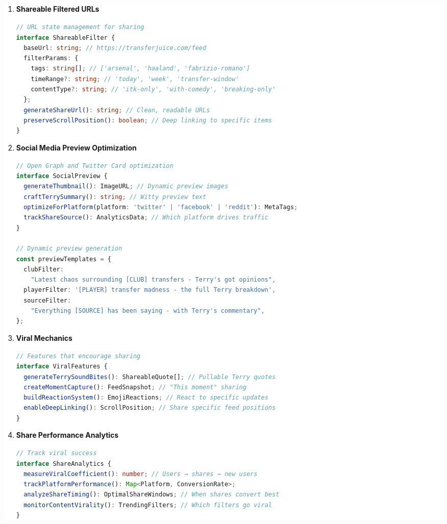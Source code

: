 1. **Shareable Filtered URLs**

   ```typescript
   // URL state management for sharing
   interface ShareableFilter {
     baseUrl: string; // https://transferjuice.com/feed
     filterParams: {
       tags: string[]; // ['arsenal', 'haaland', 'fabrizio-romano']
       timeRange?: string; // 'today', 'week', 'transfer-window'
       contentType?: string; // 'itk-only', 'with-comedy', 'breaking-only'
     };
     generateShareUrl(): string; // Clean, readable URLs
     preserveScrollPosition(): boolean; // Deep linking to specific items
   }
   ```

2. **Social Media Preview Optimization**

   ```typescript
   // Open Graph and Twitter Card optimization
   interface SocialPreview {
     generateThumbnail(): ImageURL; // Dynamic preview images
     craftTerrySummary(): string; // Witty preview text
     optimizeForPlatform(platform: 'twitter' | 'facebook' | 'reddit'): MetaTags;
     trackShareSource(): AnalyticsData; // Which platform drives traffic
   }

   // Dynamic preview generation
   const previewTemplates = {
     clubFilter:
       "Latest chaos surrounding [CLUB] transfers - Terry's got opinions",
     playerFilter: '[PLAYER] transfer madness - the full Terry breakdown',
     sourceFilter:
       "Everything [SOURCE] has been saying - with Terry's commentary",
   };
   ```

3. **Viral Mechanics**

   ```typescript
   // Features that encourage sharing
   interface ViralFeatures {
     generateTerrySoundBites(): ShareableQuote[]; // Pullable Terry quotes
     createMomentCapture(): FeedSnapshot; // "This moment" sharing
     buildReactionSystem(): EmojiReactions; // React to specific updates
     enableDeepLinking(): ScrollPosition; // Share specific feed positions
   }
   ```

4. **Share Performance Analytics**

   ```typescript
   // Track viral success
   interface ShareAnalytics {
     measureViralCoefficient(): number; // Users → shares → new users
     trackPlatformPerformance(): Map<Platform, ConversionRate>;
     analyzeShareTiming(): OptimalShareWindows; // When shares convert best
     monitorContentVirality(): TrendingFilters; // Which filters go viral
   }
   ```
